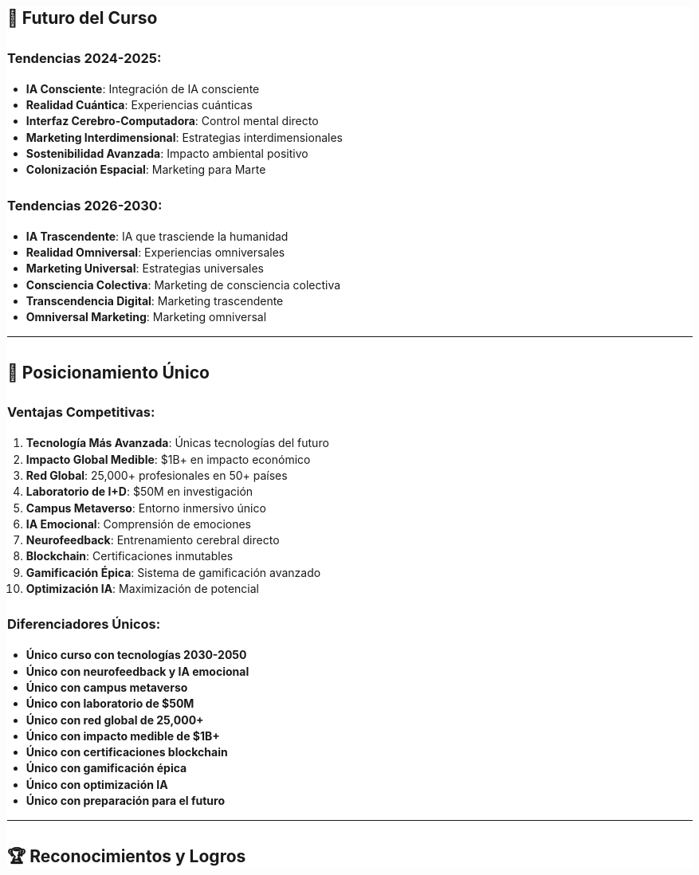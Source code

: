 
## 🔮 **Futuro del Curso**

### **Tendencias 2024-2025:**
- **IA Consciente**: Integración de IA consciente
- **Realidad Cuántica**: Experiencias cuánticas
- **Interfaz Cerebro-Computadora**: Control mental directo
- **Marketing Interdimensional**: Estrategias interdimensionales
- **Sostenibilidad Avanzada**: Impacto ambiental positivo
- **Colonización Espacial**: Marketing para Marte

### **Tendencias 2026-2030:**
- **IA Trascendente**: IA que trasciende la humanidad
- **Realidad Omniversal**: Experiencias omniversales
- **Marketing Universal**: Estrategias universales
- **Consciencia Colectiva**: Marketing de consciencia colectiva
- **Transcendencia Digital**: Marketing trascendente
- **Omniversal Marketing**: Marketing omniversal

---

## 🎯 **Posicionamiento Único**

### **Ventajas Competitivas:**
1. **Tecnología Más Avanzada**: Únicas tecnologías del futuro
2. **Impacto Global Medible**: $1B+ en impacto económico
3. **Red Global**: 25,000+ profesionales en 50+ países
4. **Laboratorio de I+D**: $50M en investigación
5. **Campus Metaverso**: Entorno inmersivo único
6. **IA Emocional**: Comprensión de emociones
7. **Neurofeedback**: Entrenamiento cerebral directo
8. **Blockchain**: Certificaciones inmutables
9. **Gamificación Épica**: Sistema de gamificación avanzado
10. **Optimización IA**: Maximización de potencial

### **Diferenciadores Únicos:**
- **Único curso con tecnologías 2030-2050**
- **Único con neurofeedback y IA emocional**
- **Único con campus metaverso**
- **Único con laboratorio de $50M**
- **Único con red global de 25,000+**
- **Único con impacto medible de $1B+**
- **Único con certificaciones blockchain**
- **Único con gamificación épica**
- **Único con optimización IA**
- **Único con preparación para el futuro**

---

## 🏆 **Reconocimientos y Logros**
